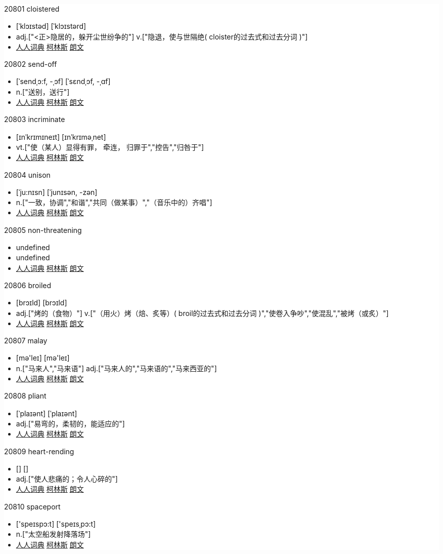 20801 cloistered 
- [ˈklɔɪstəd]  [ˈklɔɪstərd] 
- adj.["<正>隐居的，躲开尘世纷争的"]  v.["隐退，使与世隔绝( cloister的过去式和过去分词 )"]   
- [人人词典](https://www.91dict.com/words?w=cloistered) [柯林斯](https://www.collinsdictionary.com/zh/dictionary/english/cloistered) [朗文](https://www.ldoceonline.com/dictionary/cloistered) 

20802 send-off 
- [ˈsendˌɔ:f, -ˌɔf]  [ˈsɛndˌɔf, -ˌɑf] 
- n.["送别，送行"]   
- [人人词典](https://www.91dict.com/words?w=send-off) [柯林斯](https://www.collinsdictionary.com/zh/dictionary/english/send-off) [朗文](https://www.ldoceonline.com/dictionary/send-off) 

20803 incriminate 
- [ɪnˈkrɪmɪneɪt]  [ɪnˈkrɪməˌnet] 
- vt.["使（某人）显得有罪， 牵连， 归罪于","控告","归咎于"]   
- [人人词典](https://www.91dict.com/words?w=incriminate) [柯林斯](https://www.collinsdictionary.com/zh/dictionary/english/incriminate) [朗文](https://www.ldoceonline.com/dictionary/incriminate) 

20804 unison 
- [ˈju:nɪsn]  [ˈjunɪsən, -zən] 
- n.["一致，协调","和谐","共同（做某事）","（音乐中的）齐唱"]   
- [人人词典](https://www.91dict.com/words?w=unison) [柯林斯](https://www.collinsdictionary.com/zh/dictionary/english/unison) [朗文](https://www.ldoceonline.com/dictionary/unison) 

20805 non-threatening 
- undefined 
- undefined 
- [人人词典](https://www.91dict.com/words?w=non-threatening) [柯林斯](https://www.collinsdictionary.com/zh/dictionary/english/non-threatening) [朗文](https://www.ldoceonline.com/dictionary/non-threatening) 

20806 broiled 
- [brɔɪld]  [brɔɪld] 
- adj.["烤的（食物）"]  v.["（用火）烤（焙、炙等）( broil的过去式和过去分词 )","使卷入争吵","使混乱","被烤（或炙）"]   
- [人人词典](https://www.91dict.com/words?w=broiled) [柯林斯](https://www.collinsdictionary.com/zh/dictionary/english/broiled) [朗文](https://www.ldoceonline.com/dictionary/broiled) 

20807 malay 
- [mə'leɪ]  [mə'leɪ] 
- n.["马来人","马来语"]  adj.["马来人的","马来语的","马来西亚的"]   
- [人人词典](https://www.91dict.com/words?w=malay) [柯林斯](https://www.collinsdictionary.com/zh/dictionary/english/malay) [朗文](https://www.ldoceonline.com/dictionary/malay) 

20808 pliant 
- [ˈplaɪənt]  [ˈplaɪənt] 
- adj.["易弯的，柔韧的，能适应的"]   
- [人人词典](https://www.91dict.com/words?w=pliant) [柯林斯](https://www.collinsdictionary.com/zh/dictionary/english/pliant) [朗文](https://www.ldoceonline.com/dictionary/pliant) 

20809 heart-rending 
- []  [] 
- adj.["使人悲痛的；令人心碎的"]   
- [人人词典](https://www.91dict.com/words?w=heart-rending) [柯林斯](https://www.collinsdictionary.com/zh/dictionary/english/heart-rending) [朗文](https://www.ldoceonline.com/dictionary/heart-rending) 

20810 spaceport 
- ['speɪspɔ:t]  ['speɪsˌpɔ:t] 
- n.["太空船发射降落场"]   
- [人人词典](https://www.91dict.com/words?w=spaceport) [柯林斯](https://www.collinsdictionary.com/zh/dictionary/english/spaceport) [朗文](https://www.ldoceonline.com/dictionary/spaceport) 
